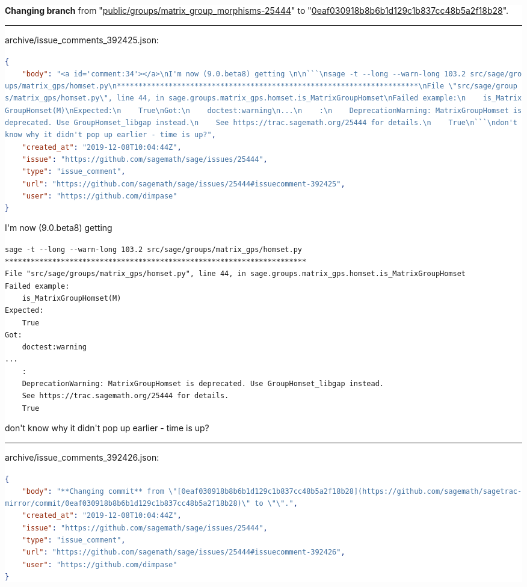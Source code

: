 **Changing branch** from "[public/groups/matrix_group_morphisms-25444](https://github.com/sagemath/sagetrac-mirror/tree/public/groups/matrix_group_morphisms-25444)" to "[0eaf030918b8b6b1d129c1b837cc48b5a2f18b28](https://github.com/sagemath/sagetrac-mirror/commit/0eaf030918b8b6b1d129c1b837cc48b5a2f18b28)".



---

archive/issue_comments_392425.json:
```json
{
    "body": "<a id='comment:34'></a>\nI'm now (9.0.beta8) getting \n\n```\nsage -t --long --warn-long 103.2 src/sage/groups/matrix_gps/homset.py\n**********************************************************************\nFile \"src/sage/groups/matrix_gps/homset.py\", line 44, in sage.groups.matrix_gps.homset.is_MatrixGroupHomset\nFailed example:\n    is_MatrixGroupHomset(M)\nExpected:\n    True\nGot:\n    doctest:warning\n...\n    :\n    DeprecationWarning: MatrixGroupHomset is deprecated. Use GroupHomset_libgap instead.\n    See https://trac.sagemath.org/25444 for details.\n    True\n```\ndon't know why it didn't pop up earlier - time is up?",
    "created_at": "2019-12-08T10:04:44Z",
    "issue": "https://github.com/sagemath/sage/issues/25444",
    "type": "issue_comment",
    "url": "https://github.com/sagemath/sage/issues/25444#issuecomment-392425",
    "user": "https://github.com/dimpase"
}
```

<a id='comment:34'></a>
I'm now (9.0.beta8) getting 

```
sage -t --long --warn-long 103.2 src/sage/groups/matrix_gps/homset.py
**********************************************************************
File "src/sage/groups/matrix_gps/homset.py", line 44, in sage.groups.matrix_gps.homset.is_MatrixGroupHomset
Failed example:
    is_MatrixGroupHomset(M)
Expected:
    True
Got:
    doctest:warning
...
    :
    DeprecationWarning: MatrixGroupHomset is deprecated. Use GroupHomset_libgap instead.
    See https://trac.sagemath.org/25444 for details.
    True
```
don't know why it didn't pop up earlier - time is up?



---

archive/issue_comments_392426.json:
```json
{
    "body": "**Changing commit** from \"[0eaf030918b8b6b1d129c1b837cc48b5a2f18b28](https://github.com/sagemath/sagetrac-mirror/commit/0eaf030918b8b6b1d129c1b837cc48b5a2f18b28)\" to \"\".",
    "created_at": "2019-12-08T10:04:44Z",
    "issue": "https://github.com/sagemath/sage/issues/25444",
    "type": "issue_comment",
    "url": "https://github.com/sagemath/sage/issues/25444#issuecomment-392426",
    "user": "https://github.com/dimpase"
}
```
